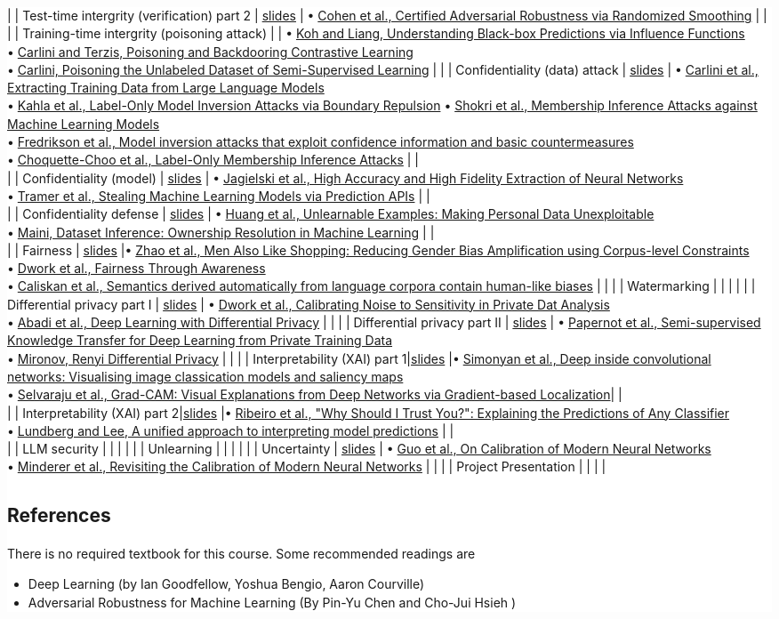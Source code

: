 |      | Test-time intergrity (verification) part 2     |  [slides](https://cmhcbb.github.io/files/COMP6211I/test-time(verfication)2.pdf)      |  • [Cohen et al., Certified Adversarial Robustness via Randomized Smoothing](https://arxiv.org/pdf/1902.02918.pdf)          |             |
|      | Training-time intergrity (poisoning attack)     |           | • [Koh and Liang, Understanding Black-box Predictions via Influence Functions](https://arxiv.org/abs/1703.04730.pdf) <br> • [Carlini and Terzis, Poisoning and Backdooring Contrastive Learning](https://arxiv.org/abs/2106.09667.pdf) <br> • [Carlini, Poisoning the Unlabeled Dataset of Semi-Supervised Learning](https://nicholas.carlini.com/papers/2021_usenix_poisoningsemisupervised.pdf) |
|      | Confidentiality (data) attack |  [slides](https://cmhcbb.github.io/files/COMP6211I/Confidentiality(data)-attack.pdf)  |  • [Carlini et al., Extracting Training Data from Large Language Models](https://arxiv.org/abs/2012.07805.pdf)  <br> •  [Kahla et al., Label-Only Model Inversion Attacks via Boundary Repulsion](https://arxiv.org/abs/2203.01925.pdf) • [Shokri et al., Membership Inference Attacks against Machine Learning Models](https://arxiv.org/abs/1610.05820.pdf)   <br> •  [Fredrikson et al., Model inversion attacks that exploit confidence information and basic countermeasures](https://rist.tech.cornell.edu/papers/mi-ccs.pdf) <br> •  [Choquette-Choo et al., Label-Only Membership Inference Attacks](http://proceedings.mlr.press/v139/choquette-choo21a/choquette-choo21a.pdf) |                |  
|     | Confidentiality (model)     | [slides](https://cmhcbb.github.io/files/COMP6211I/Confidentiality(model)-attack.pdf) | •  [Jagielski et al., High Accuracy and High Fidelity Extraction of Neural Networks](https://www.usenix.org/system/files/sec20-jagielski.pdf) <br> • [Tramer et al., Stealing Machine Learning Models via Prediction APIs](https://www.usenix.org/system/files/conference/usenixsecurity16/sec16_paper_tramer.pdf)      |                |    
|     | Confidentiality defense |  [slides](https://cmhcbb.github.io/files/COMP6211I/Confidentiality-defense.pdf)  |  •  [Huang et al., Unlearnable Examples: Making Personal Data Unexploitable](https://arxiv.org/abs/2101.04898)  <br> • [Maini, Dataset Inference: Ownership Resolution in Machine Learning](https://arxiv.org/abs/2104.10706.pdf) |                |    
|     | Fairness    |   [slides](https://cmhcbb.github.io/files/COMP6211I/fairness.pdf)     |• [Zhao et al., Men Also Like Shopping: Reducing Gender Bias Amplification using Corpus-level Constraints](https://arxiv.org/abs/1707.09457.pdf) <br> •  [Dwork et al., Fairness Through Awareness](https://arxiv.org/abs/1104.3913.pdf) <br> • [Caliskan et al., Semantics derived automatically from language corpora contain human-like biases](https://science.sciencemag.org/content/356/6334/183)           |             |
|    | Watermarking |   |     |                | 
|    | Differential privacy part I |  [slides](https://cmhcbb.github.io/files/COMP6211I/fairness.pdf)      | • [Dwork et al., Calibrating Noise to Sensitivity in Private Dat Analysis](https://people.csail.mit.edu/asmith/PS/sensitivity-tcc-final.pdf) <br> • [Abadi et al., Deep Learning with Differential Privacy](https://arxiv.org/abs/1607.00133)       |             |
|    | Differential privacy part II | [slides](https://cmhcbb.github.io/files/COMP6211I/dp_p2.pdf)       | • [Papernot et al., Semi-supervised Knowledge Transfer for Deep Learning from Private Training Data](https://arxiv.org/abs/1610.05755.pdf)  <br> • [Mironov, Renyi Differential Privacy](https://arxiv.org/abs/1702.07476.pdf)           |             |
|    | Interpretability (XAI) part 1|[slides](https://cmhcbb.github.io/files/COMP6211I/Interpretability_p1.pdf)   |• [Simonyan et al., Deep inside convolutional networks: Visualising image classication models and saliency maps](https://arxiv.org/abs/1312.6034.pdf)<br>• [Selvaraju et al., Grad-CAM: Visual Explanations from Deep Networks via Gradient-based Localization](https://arxiv.org/abs/1610.02391.pdf)|                |  
|    | Interpretability (XAI) part 2|[slides](https://cmhcbb.github.io/files/COMP6211I/Interpretability_p2.pdf)   |• [Ribeiro et al., "Why Should I Trust You?": Explaining the Predictions of Any Classifier](https://arxiv.org/abs/1602.04938.pdf) <br> • [Lundberg and Lee, A unified approach to interpreting model predictions](https://arxiv.org/abs/1705.07874.pdf)     |                |  
|  | LLM security     |        |    |             |
|    | Unlearning   |    |  |             |
|    | Uncertainty    |  [slides](https://cmhcbb.github.io/files/COMP6211I/uncertainty.pdf)         | •  [Guo et al., On Calibration of Modern Neural Networks](https://arxiv.org/pdf/1706.04599.pdf)  <br> • [Minderer et al., Revisiting the Calibration of Modern Neural Networks](https://arxiv.org/abs/2106.07998.pdf) |             |
|     | Project Presentation |   |     |                |  

## References
There is no required textbook for this course. Some recommended readings are
- Deep Learning (by Ian Goodfellow, Yoshua Bengio, Aaron Courville)
- Adversarial Robustness for Machine Learning (By Pin-Yu Chen and Cho-Jui Hsieh )

